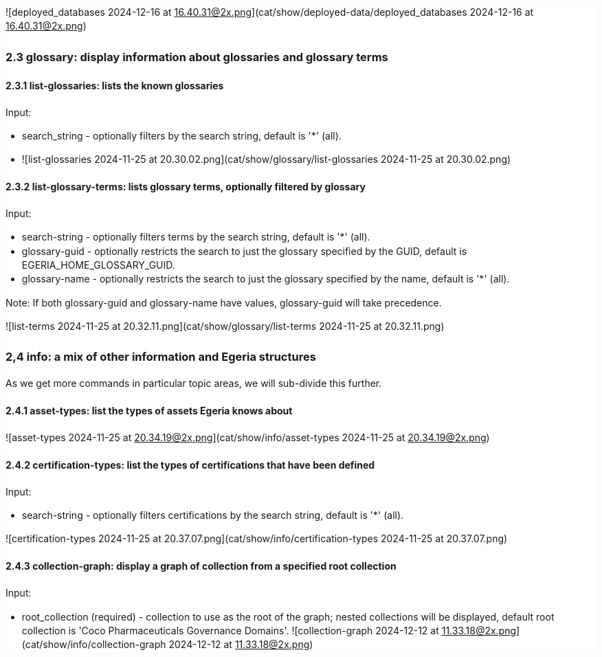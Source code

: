 ![deployed_databases 2024-12-16 at 16.40.31@2x.png](cat/show/deployed-data/deployed_databases 2024-12-16 at 16.40.31@2x.png)


### 2.3 glossary: display information about glossaries and glossary terms

#### 2.3.1 list-glossaries: lists the known glossaries
Input:
* search_string - optionally filters by the search string, default is '*' (all).

* ![list-glossaries 2024-11-25 at 20.30.02.png](cat/show/glossary/list-glossaries 2024-11-25 at 20.30.02.png)

#### 2.3.2 list-glossary-terms: lists glossary terms, optionally filtered by glossary
Input:
* search-string - optionally filters terms by the search string, default is '*' (all).
* glossary-guid - optionally restricts the search to just the glossary specified by the GUID, default is EGERIA_HOME_GLOSSARY_GUID.
* glossary-name - optionally restricts the search to just the glossary specified by the name, default is '*' (all).

Note:
If both glossary-guid and glossary-name have values, glossary-guid will take precedence.

![list-terms 2024-11-25 at 20.32.11.png](cat/show/glossary/list-terms 2024-11-25 at 20.32.11.png)

### 2,4 info: a mix of other information and Egeria structures

As we get more commands in particular topic areas, we will sub-divide this further.

#### 2.4.1 asset-types: list the types of assets Egeria knows about

![asset-types 2024-11-25 at 20.34.19@2x.png](cat/show/info/asset-types 2024-11-25 at 20.34.19@2x.png)

#### 2.4.2 certification-types: list the types of certifications that have been defined
Input:
* search-string - optionally filters certifications by the search string, default is '*' (all).

![certification-types 2024-11-25 at 20.37.07.png](cat/show/info/certification-types 2024-11-25 at 20.37.07.png)

#### 2.4.3 collection-graph: display a graph of collection from a specified root collection
Input:
* root_collection (required) - collection to use as the root of the graph; nested collections will be displayed, default root collection is 'Coco Pharmaceuticals Governance Domains'.
![collection-graph 2024-12-12 at 11.33.18@2x.png](cat/show/info/collection-graph 2024-12-12 at 11.33.18@2x.png)
